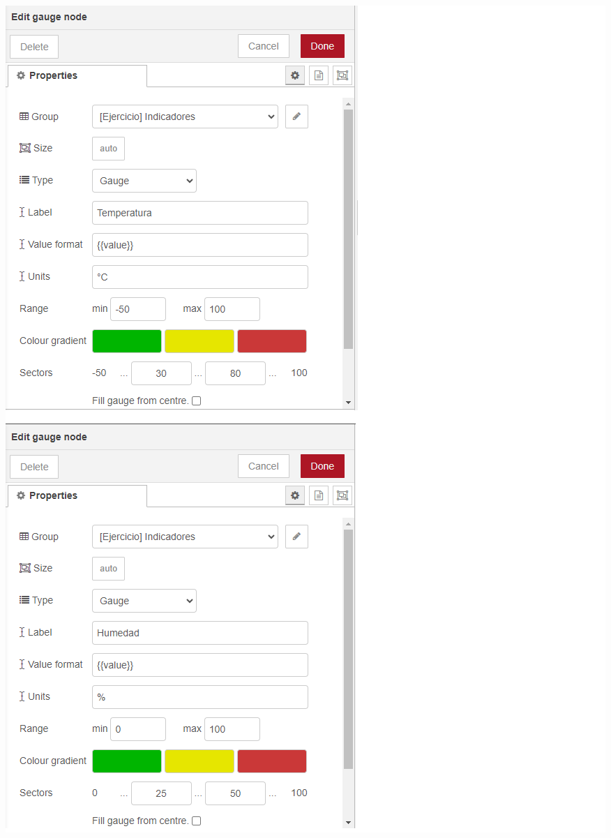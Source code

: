 ![](https://github.com/Michellecg/ESP32_Node-red/blob/main/Prop_Temp.PNG)

![](https://github.com/Michellecg/ESP32_Node-red/blob/main/Prop_Hum.PNG)

